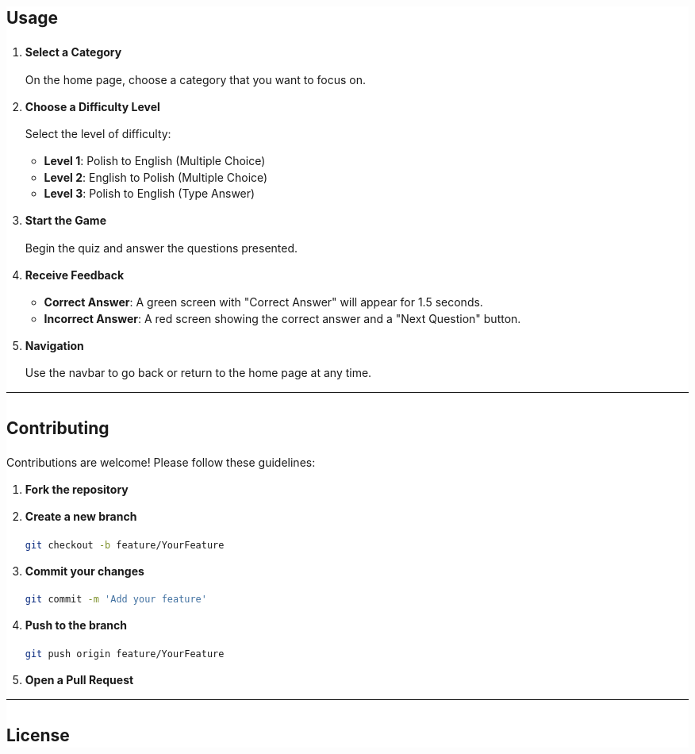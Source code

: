 
## Usage

1. **Select a Category**

   On the home page, choose a category that you want to focus on.

2. **Choose a Difficulty Level**

   Select the level of difficulty:

   - **Level 1**: Polish to English (Multiple Choice)
   - **Level 2**: English to Polish (Multiple Choice)
   - **Level 3**: Polish to English (Type Answer)

3. **Start the Game**

   Begin the quiz and answer the questions presented.

4. **Receive Feedback**

   - **Correct Answer**: A green screen with "Correct Answer" will appear for 1.5 seconds.
   - **Incorrect Answer**: A red screen showing the correct answer and a "Next Question" button.

5. **Navigation**

   Use the navbar to go back or return to the home page at any time.

---

## Contributing

Contributions are welcome! Please follow these guidelines:

1. **Fork the repository**

2. **Create a new branch**

   ```bash
   git checkout -b feature/YourFeature
   ```

3. **Commit your changes**

   ```bash
   git commit -m 'Add your feature'
   ```

4. **Push to the branch**

   ```bash
   git push origin feature/YourFeature
   ```

5. **Open a Pull Request**

---

## License
